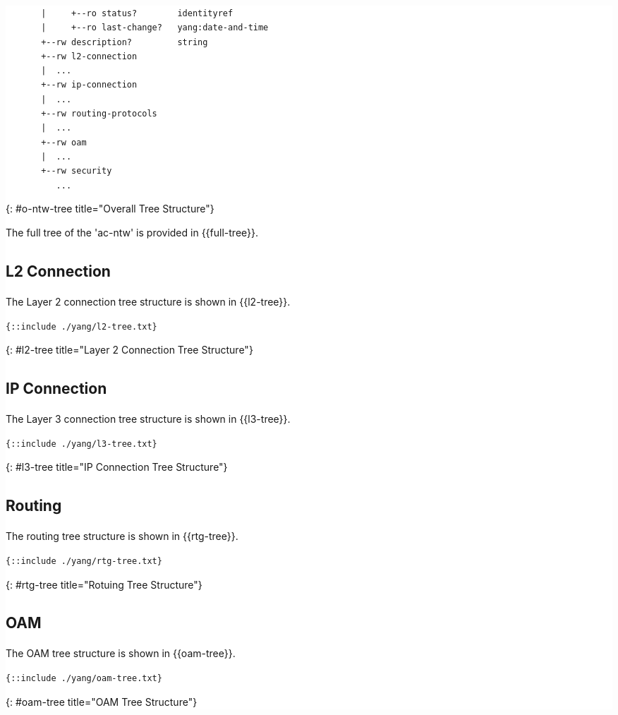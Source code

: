 ~~~~
       |     +--ro status?        identityref
       |     +--ro last-change?   yang:date-and-time
       +--rw description?         string
       +--rw l2-connection
       |  ...
       +--rw ip-connection
       |  ...
       +--rw routing-protocols
       |  ...
       +--rw oam
       |  ...
       +--rw security
          ...
~~~~
{: #o-ntw-tree title="Overall Tree Structure"}

The full tree of the 'ac-ntw' is provided in {{full-tree}}.

## L2 Connection

The  Layer 2 connection tree structure is shown in {{l2-tree}}.

~~~~
{::include ./yang/l2-tree.txt}
~~~~
{: #l2-tree title="Layer 2 Connection Tree Structure"}

## IP Connection

The  Layer 3 connection tree structure is shown in {{l3-tree}}.

~~~~
{::include ./yang/l3-tree.txt}
~~~~
{: #l3-tree title="IP Connection Tree Structure"}

## Routing

The routing tree structure is shown in {{rtg-tree}}.

~~~~
{::include ./yang/rtg-tree.txt}
~~~~
{: #rtg-tree title="Rotuing Tree Structure"}

## OAM

The OAM tree structure is shown in {{oam-tree}}.

~~~~
{::include ./yang/oam-tree.txt}
~~~~
{: #oam-tree title="OAM Tree Structure"}
